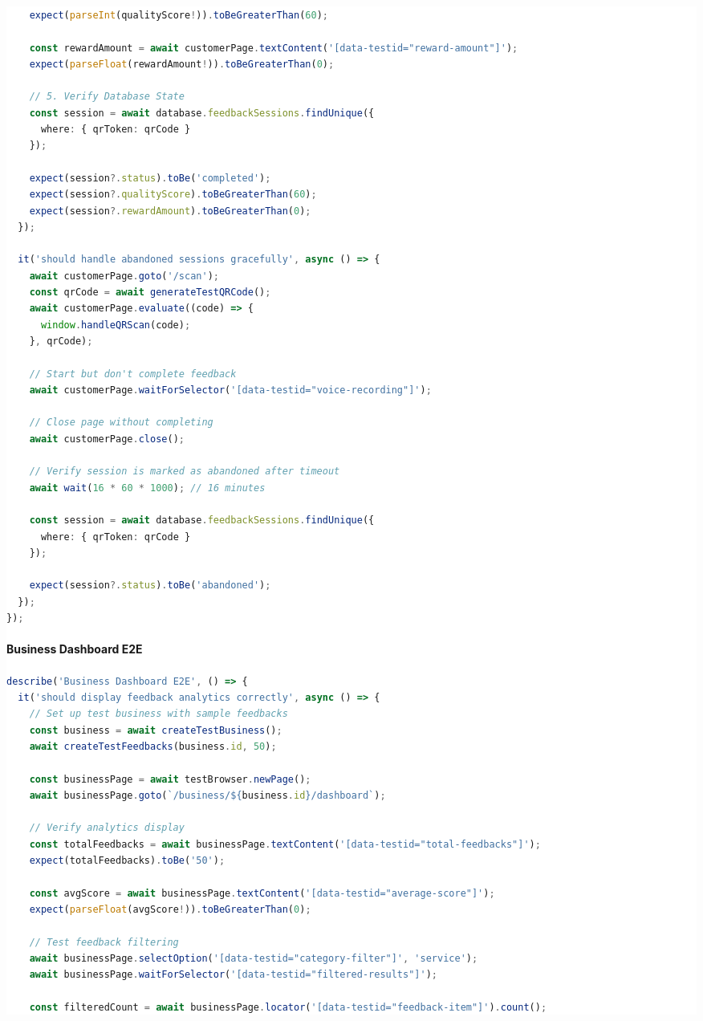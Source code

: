 ```typescript
    expect(parseInt(qualityScore!)).toBeGreaterThan(60);
    
    const rewardAmount = await customerPage.textContent('[data-testid="reward-amount"]');
    expect(parseFloat(rewardAmount!)).toBeGreaterThan(0);
    
    // 5. Verify Database State
    const session = await database.feedbackSessions.findUnique({
      where: { qrToken: qrCode }
    });
    
    expect(session?.status).toBe('completed');
    expect(session?.qualityScore).toBeGreaterThan(60);
    expect(session?.rewardAmount).toBeGreaterThan(0);
  });
  
  it('should handle abandoned sessions gracefully', async () => {
    await customerPage.goto('/scan');
    const qrCode = await generateTestQRCode();
    await customerPage.evaluate((code) => {
      window.handleQRScan(code);
    }, qrCode);
    
    // Start but don't complete feedback
    await customerPage.waitForSelector('[data-testid="voice-recording"]');
    
    // Close page without completing
    await customerPage.close();
    
    // Verify session is marked as abandoned after timeout
    await wait(16 * 60 * 1000); // 16 minutes
    
    const session = await database.feedbackSessions.findUnique({
      where: { qrToken: qrCode }
    });
    
    expect(session?.status).toBe('abandoned');
  });
});
```

#### **Business Dashboard E2E**
```typescript
describe('Business Dashboard E2E', () => {
  it('should display feedback analytics correctly', async () => {
    // Set up test business with sample feedbacks
    const business = await createTestBusiness();
    await createTestFeedbacks(business.id, 50);
    
    const businessPage = await testBrowser.newPage();
    await businessPage.goto(`/business/${business.id}/dashboard`);
    
    // Verify analytics display
    const totalFeedbacks = await businessPage.textContent('[data-testid="total-feedbacks"]');
    expect(totalFeedbacks).toBe('50');
    
    const avgScore = await businessPage.textContent('[data-testid="average-score"]');
    expect(parseFloat(avgScore!)).toBeGreaterThan(0);
    
    // Test feedback filtering
    await businessPage.selectOption('[data-testid="category-filter"]', 'service');
    await businessPage.waitForSelector('[data-testid="filtered-results"]');
    
    const filteredCount = await businessPage.locator('[data-testid="feedback-item"]').count();
```